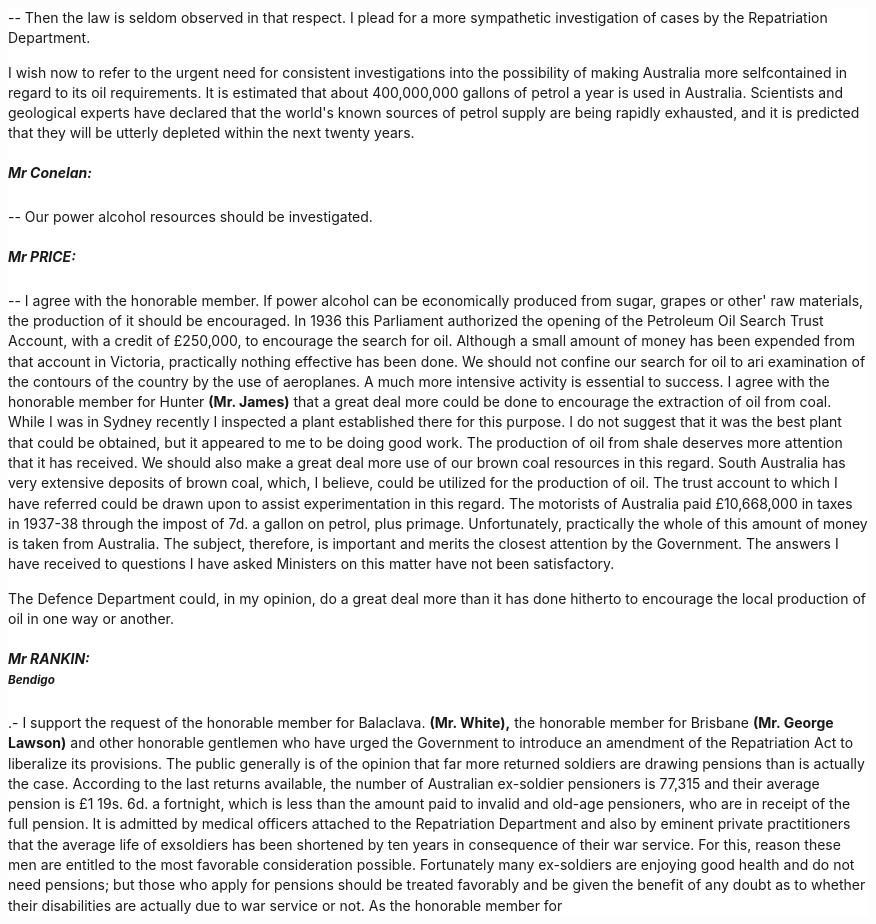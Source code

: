 -- Then the law is seldom observed in that respect. I plead for a more sympathetic investigation of cases by the Repatriation Department. 

I wish now to refer to the urgent need for consistent investigations into the possibility of making Australia more selfcontained in regard to its oil requirements. It is estimated that about 400,000,000 gallons of petrol a year is used in Australia. Scientists and geological experts have declared that the world's known sources of petrol supply are being rapidly exhausted, and it is predicted that they will be utterly depleted within the next twenty years. 

##### Mr Conelan:

-- Our power alcohol resources should be investigated. 

##### Mr PRICE:

-- I agree with the honorable member. If power alcohol can be economically produced from sugar, grapes or other' raw materials, the production of it should be encouraged. In 1936 this Parliament authorized the opening of the Petroleum Oil Search Trust Account, with a credit of £250,000, to encourage the search for oil. Although a small amount of money has been expended from that account in Victoria, practically nothing effective has been done. We should not confine our search for oil to ari examination of the contours of the country by the use of aeroplanes. A much more intensive activity is essential to success. I agree with the honorable member for Hunter  **(Mr. James)**  that a great deal more could be done to encourage the extraction of oil from coal. While I was in Sydney recently  I inspected a plant established there for this purpose. I do not suggest that it was the best plant that could be obtained, but it appeared to me to be doing good work. The production  of oil from shale deserves more attention that it has received. We should also make a great deal more use of our brown coal resources in this regard. South Australia has very extensive deposits of brown coal, which, I believe, could be utilized for the production of oil. The trust account to which I have referred could be drawn upon to assist experimentation in this regard. The motorists of Australia paid £10,668,000 in taxes in 1937-38 through the impost of 7d. a gallon on petrol, plus primage. Unfortunately, practically the whole of this amount of money is taken from Australia. The subject, therefore, is important and merits the closest attention by the Government. The answers I have received to questions I have asked Ministers on this matter have not been satisfactory. 

The Defence Department could, in my opinion, do a great deal more than it has done hitherto to encourage the local production of oil in one way or another. 

##### Mr RANKIN:<br><small class="text-muted">Bendigo</small>

.- I support the request of the honorable member for Balaclava.  **(Mr. White),**  the honorable member for Brisbane  **(Mr. George Lawson)**  and other honorable gentlemen who have urged the Government to introduce an amendment of the Repatriation Act to liberalize its provisions. The public generally is of the opinion that far more returned soldiers are drawing pensions than is actually the case. According to the last returns available, the number of Australian ex-soldier pensioners is 77,315 and their average pension is £1 19s. 6d. a fortnight, which is less than the amount paid to invalid and old-age pensioners, who are in receipt of the full pension. It is admitted by medical officers attached to the Repatriation Department and also by eminent private practitioners that the average life of exsoldiers has been shortened by ten years in consequence of their war service. For this, reason these men are entitled to the most favorable consideration possible. Fortunately many ex-soldiers are enjoying good health and do not need pensions; but those who apply for pensions should be treated favorably and be given the benefit of any doubt as to whether their disabilities are actually due to war service or not. As the honorable member for 
